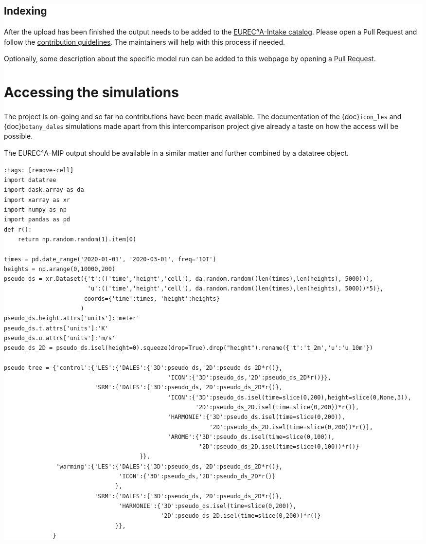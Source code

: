 ## Indexing
After the upload has been finished the output needs to be added to the [EUREC⁴A-Intake catalog](https://github.com/eurec4a/eurec4a-intake). Please open a Pull Request and follow the [contribution guidelines](https://github.com/eurec4a/eurec4a-intake/blob/master/CONTRIBUTING.md). The maintainers will help with this process if needed.

Optionally, some description about the specific model run can be added to this webpage by opening a [Pull Request](https://github.com/eurec4a/how_to_eurec4a/pulls).

# Accessing the simulations
The project is on-going and so far no contributions have been made available. The documentation of the {doc}`icon_les` and {doc}`botany_dales` simulations made apart from this intercomparison project give already a taste on how the access will be possible.

The EUREC⁴A-MIP output should be available in a similar matter and further combined by a datatree object.

```{code-cell} ipython3
:tags: [remove-cell]
import datatree
import dask.array as da
import xarray as xr
import numpy as np
import pandas as pd
def r():
    return np.random.random(1).item(0)

times = pd.date_range('2020-01-01', '2020-03-01', freq='10T')
heights = np.arange(0,10000,200)
pseudo_ds = xr.Dataset({'t':(('time','height','cell'), da.random.random((len(times),len(heights), 5000))),
                        'u':(('time','height','cell'), da.random.random((len(times),len(heights), 5000))*5)},
                       coords={'time':times, 'height':heights}
                      )
pseudo_ds.height.attrs['units']:'meter'
pseudo_ds.t.attrs['units']:'K'
pseudo_ds.u.attrs['units']:'m/s'
pseudo_ds_2D = pseudo_ds.isel(height=0).squeeze(drop=True).drop("height").rename({'t':'t_2m','u':'u_10m'})

pseudo_tree = {'control':{'LES':{'DALES':{'3D':pseudo_ds,'2D':pseudo_ds_2D*r()},
                                               'ICON':{'3D':pseudo_ds,'2D':pseudo_ds_2D*r()}},
                          'SRM':{'DALES':{'3D':pseudo_ds,'2D':pseudo_ds_2D*r()},
                                               'ICON':{'3D':pseudo_ds.isel(time=slice(0,200),height=slice(0,None,3)),
                                                       '2D':pseudo_ds_2D.isel(time=slice(0,200))*r()},
                                               'HARMONIE':{'3D':pseudo_ds.isel(time=slice(0,200)),
                                                           '2D':pseudo_ds_2D.isel(time=slice(0,200))*r()},
                                               'AROME':{'3D':pseudo_ds.isel(time=slice(0,100)),
                                                        '2D':pseudo_ds_2D.isel(time=slice(0,100))*r()}
                                       }},
               'warming':{'LES':{'DALES':{'3D':pseudo_ds,'2D':pseudo_ds_2D*r()},
                                 'ICON':{'3D':pseudo_ds,'2D':pseudo_ds_2D*r()}
                                },
                          'SRM':{'DALES':{'3D':pseudo_ds,'2D':pseudo_ds_2D*r()},
                                 'HARMONIE':{'3D':pseudo_ds.isel(time=slice(0,200)),
                                             '2D':pseudo_ds_2D.isel(time=slice(0,200))*r()}
                                }},
              }
```
